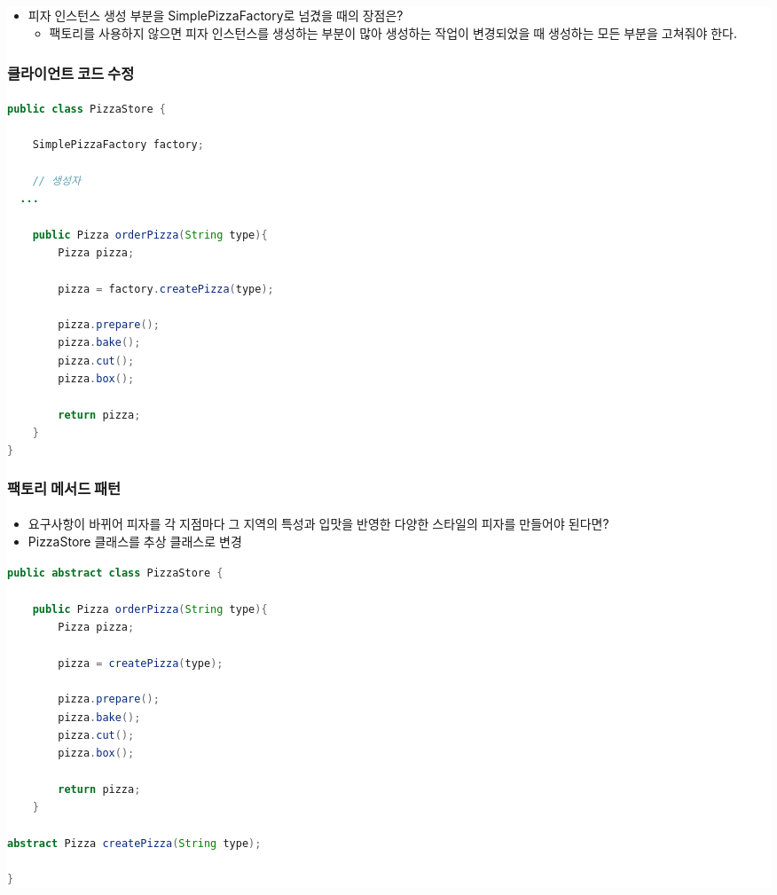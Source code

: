 - 피자 인스턴스 생성 부분을 SimplePizzaFactory로 넘겼을 때의 장점은?
  - 팩토리를 사용하지 않으면 피자 인스턴스를 생성하는 부분이 많아 생성하는 작업이 변경되었을 때 생성하는 모든 부분을 고쳐줘야 한다.

### 클라이언트 코드 수정

```java
public class PizzaStore {

	SimplePizzaFactory factory;

	// 생성자
  ...

	public Pizza orderPizza(String type){
		Pizza pizza;

		pizza = factory.createPizza(type);

		pizza.prepare();
		pizza.bake();
		pizza.cut();
		pizza.box();

		return pizza;
	}
}
```

### 팩토리 메서드 패턴

- 요구사항이 바뀌어 피자를 각 지점마다 그 지역의 특성과 입맛을 반영한 다양한 스타일의 피자를 만들어야 된다면?
- PizzaStore 클래스를 추상 클래스로 변경

```java
public abstract class PizzaStore {

	public Pizza orderPizza(String type){
		Pizza pizza;

		pizza = createPizza(type);

		pizza.prepare();
		pizza.bake();
		pizza.cut();
		pizza.box();

		return pizza;
	}

abstract Pizza createPizza(String type);

}
```
